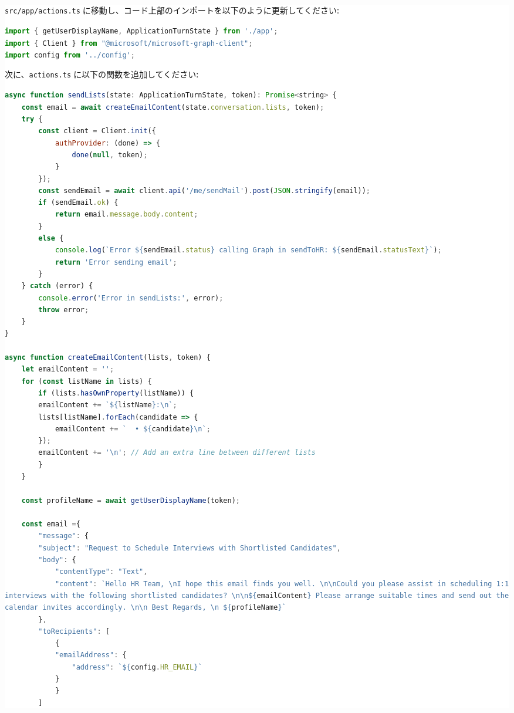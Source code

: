 `src/app/actions.ts` に移動し、コード上部のインポートを以下のように更新してください:

```javascript
import { getUserDisplayName, ApplicationTurnState } from './app';
import { Client } from "@microsoft/microsoft-graph-client";
import config from '../config';
```

次に、`actions.ts` に以下の関数を追加してください:

```javascript
async function sendLists(state: ApplicationTurnState, token): Promise<string> {
    const email = await createEmailContent(state.conversation.lists, token);
    try {
        const client = Client.init({
            authProvider: (done) => {
                done(null, token);
            }
        });
        const sendEmail = await client.api('/me/sendMail').post(JSON.stringify(email));
        if (sendEmail.ok) {
            return email.message.body.content;
        }
        else {
            console.log(`Error ${sendEmail.status} calling Graph in sendToHR: ${sendEmail.statusText}`);
            return 'Error sending email';
        }
    } catch (error) {
        console.error('Error in sendLists:', error);
        throw error;
    }
}
   
async function createEmailContent(lists, token) {
    let emailContent = '';
    for (const listName in lists) {
        if (lists.hasOwnProperty(listName)) {
        emailContent += `${listName}:\n`;
        lists[listName].forEach(candidate => {
            emailContent += `  • ${candidate}\n`;
        });
        emailContent += '\n'; // Add an extra line between different lists
        }
    }

    const profileName = await getUserDisplayName(token);

    const email ={
        "message": {
        "subject": "Request to Schedule Interviews with Shortlisted Candidates",
        "body": {
            "contentType": "Text",
            "content": `Hello HR Team, \nI hope this email finds you well. \n\nCould you please assist in scheduling 1:1 interviews with the following shortlisted candidates? \n\n${emailContent} Please arrange suitable times and send out the calendar invites accordingly. \n\n Best Regards, \n ${profileName}`
        },
        "toRecipients": [
            {
            "emailAddress": {
                "address": `${config.HR_EMAIL}`
            }
            }
        ]
```